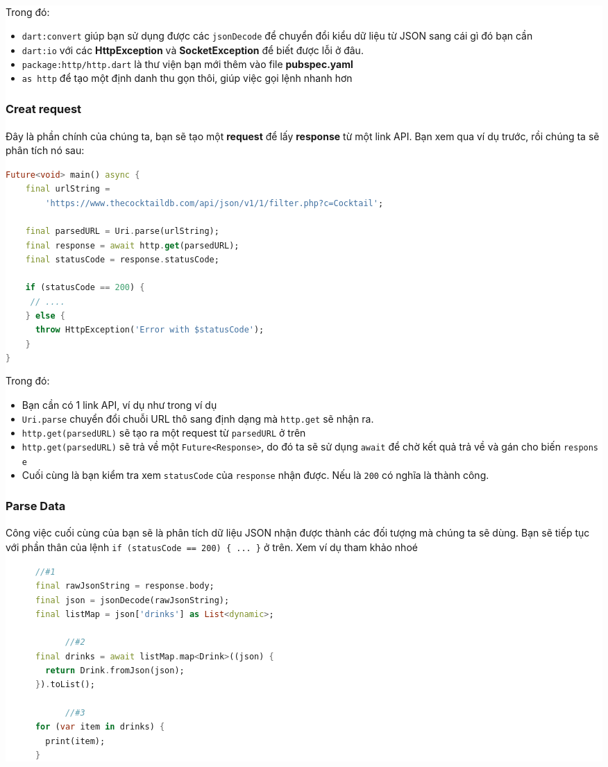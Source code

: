 Trong đó:

* `dart:convert` giúp bạn sử dụng được các `jsonDecode` để chuyển đổi kiểu dữ liệu từ JSON sang cái gì đó bạn cần
* `dart:io` với các **HttpException** và **SocketException** để biết được lỗi ở đâu.
* `package:http/http.dart` là thư viện bạn mới thêm vào file **pubspec.yaml**
* `as http` để tạo một định danh thu gọn thôi, giúp việc gọi lệnh nhanh hơn

### Creat request

Đây là phần chính của chúng ta, bạn sẽ tạo một **request** để lấy **response** từ một link API. Bạn xem qua ví dụ trước, rồi chúng ta sẽ phân tích nó sau:

```dart
Future<void> main() async {
    final urlString =
        'https://www.thecocktaildb.com/api/json/v1/1/filter.php?c=Cocktail';

    final parsedURL = Uri.parse(urlString);
    final response = await http.get(parsedURL);
    final statusCode = response.statusCode;

    if (statusCode == 200) {
     // ....
    } else {
      throw HttpException('Error with $statusCode');
    }
}

```

Trong đó:

* Bạn cần có 1 link API, ví dụ như trong ví dụ
* `Uri.parse` chuyển đổi chuỗi URL thô sang định dạng mà `http.get` sẽ nhận ra.
* `http.get(parsedURL)` sẽ tạo ra một request từ `parsedURL` ở trên
* `http.get(parsedURL)` sẽ trả về một `Future<Response>`, do đó ta sẽ sử dụng `await` để chờ kết quả trả về và gán cho biến `response`
* Cuối cùng là bạn kiểm tra xem `statusCode` của `response` nhận được. Nếu là `200` có nghĩa là thành công.

### Parse Data

Công việc cuối cùng của bạn sẽ là phân tích dữ liệu JSON nhận được thành các đối tượng mà chúng ta sẽ dùng. Bạn sẽ tiếp tục với phần thân của lệnh `if (statusCode == 200) { ... }` ở trên. Xem ví dụ tham khảo nhoé

```dart
      //#1
      final rawJsonString = response.body;
      final json = jsonDecode(rawJsonString);
      final listMap = json['drinks'] as List<dynamic>;

			//#2
      final drinks = await listMap.map<Drink>((json) {
        return Drink.fromJson(json);
      }).toList();

			//#3
      for (var item in drinks) {
        print(item);
      }
```

